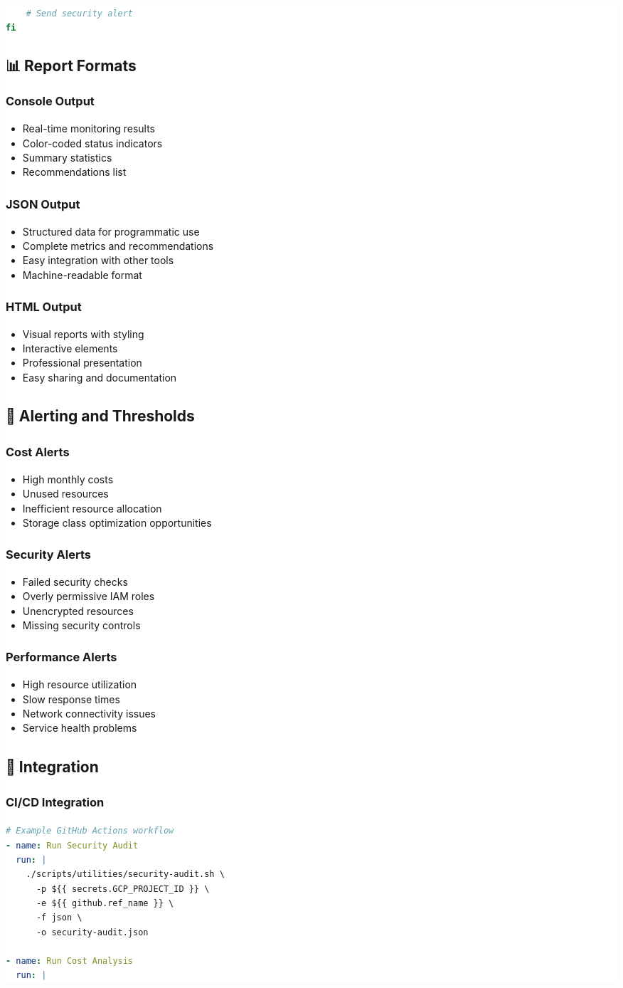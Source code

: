 ```bash
    # Send security alert
fi
```

## 📊 Report Formats

### Console Output
- Real-time monitoring results
- Color-coded status indicators
- Summary statistics
- Recommendations list

### JSON Output
- Structured data for programmatic use
- Complete metrics and recommendations
- Easy integration with other tools
- Machine-readable format

### HTML Output
- Visual reports with styling
- Interactive elements
- Professional presentation
- Easy sharing and documentation

## 🚨 Alerting and Thresholds

### Cost Alerts
- High monthly costs
- Unused resources
- Inefficient resource allocation
- Storage class optimization opportunities

### Security Alerts
- Failed security checks
- Overly permissive IAM roles
- Unencrypted resources
- Missing security controls

### Performance Alerts
- High resource utilization
- Slow response times
- Network connectivity issues
- Service health problems

## 🔄 Integration

### CI/CD Integration
```yaml
# Example GitHub Actions workflow
- name: Run Security Audit
  run: |
    ./scripts/utilities/security-audit.sh \
      -p ${{ secrets.GCP_PROJECT_ID }} \
      -e ${{ github.ref_name }} \
      -f json \
      -o security-audit.json

- name: Run Cost Analysis
  run: |
```